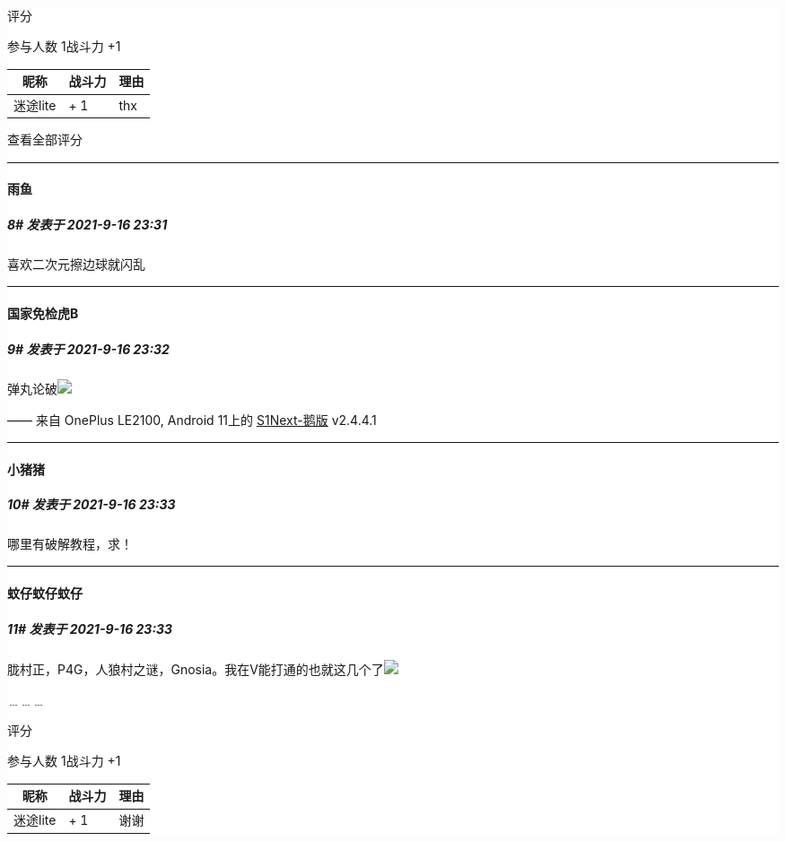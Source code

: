 评分


 参与人数 1战斗力 +1

|昵称|战斗力|理由|
|----|---|---|
| 迷途lite| + 1|thx|


查看全部评分


*****

####  雨鱼  
##### 8#       发表于 2021-9-16 23:31


喜欢二次元擦边球就闪乱


*****

####  国家免检虎B  
##### 9#       发表于 2021-9-16 23:32


弹丸论破<img src="https://static.saraba1st.com/image/smiley/face2017/049.png" referrerpolicy="no-referrer">

—— 来自 OnePlus LE2100, Android 11上的 [S1Next-鹅版](https://github.com/ykrank/S1-Next/releases) v2.4.4.1


*****

####  小猪猪  
##### 10#       发表于 2021-9-16 23:33


哪里有破解教程，求！


*****

####  蚊仔蚊仔蚊仔  
##### 11#       发表于 2021-9-16 23:33


胧村正，P4G，人狼村之谜，Gnosia。我在V能打通的也就这几个了<img src="https://static.saraba1st.com/image/smiley/face2017/001.png" referrerpolicy="no-referrer">


﹍﹍﹍

评分


 参与人数 1战斗力 +1

|昵称|战斗力|理由|
|----|---|---|
| 迷途lite| + 1|谢谢|
